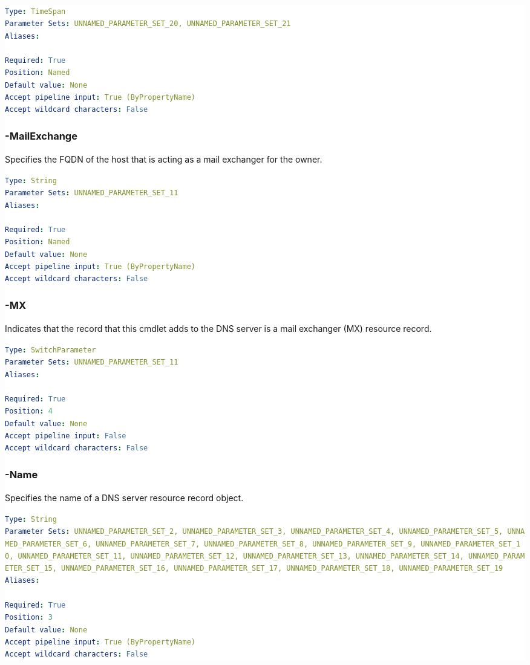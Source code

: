 ```yaml
Type: TimeSpan
Parameter Sets: UNNAMED_PARAMETER_SET_20, UNNAMED_PARAMETER_SET_21
Aliases:

Required: True
Position: Named
Default value: None
Accept pipeline input: True (ByPropertyName)
Accept wildcard characters: False
```

### -MailExchange
Specifies the FQDN of the host that is acting as a mail exchanger for the owner.

```yaml
Type: String
Parameter Sets: UNNAMED_PARAMETER_SET_11
Aliases:

Required: True
Position: Named
Default value: None
Accept pipeline input: True (ByPropertyName)
Accept wildcard characters: False
```

### -MX
Indicates that the record that this cmdlet adds to the DNS server is a mail exchanger (MX) resource record.

```yaml
Type: SwitchParameter
Parameter Sets: UNNAMED_PARAMETER_SET_11
Aliases:

Required: True
Position: 4
Default value: None
Accept pipeline input: False
Accept wildcard characters: False
```

### -Name
Specifies the name of a DNS server resource record object.

```yaml
Type: String
Parameter Sets: UNNAMED_PARAMETER_SET_2, UNNAMED_PARAMETER_SET_3, UNNAMED_PARAMETER_SET_4, UNNAMED_PARAMETER_SET_5, UNNAMED_PARAMETER_SET_6, UNNAMED_PARAMETER_SET_7, UNNAMED_PARAMETER_SET_8, UNNAMED_PARAMETER_SET_9, UNNAMED_PARAMETER_SET_10, UNNAMED_PARAMETER_SET_11, UNNAMED_PARAMETER_SET_12, UNNAMED_PARAMETER_SET_13, UNNAMED_PARAMETER_SET_14, UNNAMED_PARAMETER_SET_15, UNNAMED_PARAMETER_SET_16, UNNAMED_PARAMETER_SET_17, UNNAMED_PARAMETER_SET_18, UNNAMED_PARAMETER_SET_19
Aliases:

Required: True
Position: 3
Default value: None
Accept pipeline input: True (ByPropertyName)
Accept wildcard characters: False
```
